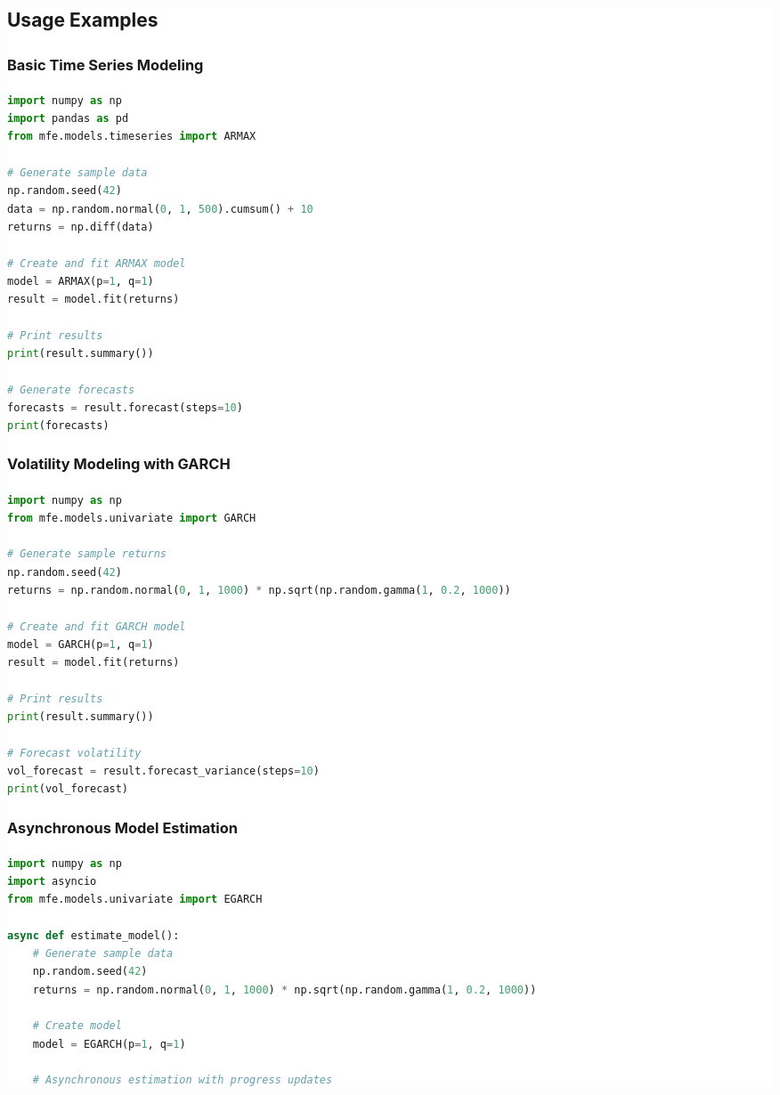 ## Usage Examples

### Basic Time Series Modeling

```python
import numpy as np
import pandas as pd
from mfe.models.timeseries import ARMAX

# Generate sample data
np.random.seed(42)
data = np.random.normal(0, 1, 500).cumsum() + 10
returns = np.diff(data)

# Create and fit ARMAX model
model = ARMAX(p=1, q=1)
result = model.fit(returns)

# Print results
print(result.summary())

# Generate forecasts
forecasts = result.forecast(steps=10)
print(forecasts)
```

### Volatility Modeling with GARCH

```python
import numpy as np
from mfe.models.univariate import GARCH

# Generate sample returns
np.random.seed(42)
returns = np.random.normal(0, 1, 1000) * np.sqrt(np.random.gamma(1, 0.2, 1000))

# Create and fit GARCH model
model = GARCH(p=1, q=1)
result = model.fit(returns)

# Print results
print(result.summary())

# Forecast volatility
vol_forecast = result.forecast_variance(steps=10)
print(vol_forecast)
```

### Asynchronous Model Estimation

```python
import numpy as np
import asyncio
from mfe.models.univariate import EGARCH

async def estimate_model():
    # Generate sample data
    np.random.seed(42)
    returns = np.random.normal(0, 1, 1000) * np.sqrt(np.random.gamma(1, 0.2, 1000))
    
    # Create model
    model = EGARCH(p=1, q=1)
    
    # Asynchronous estimation with progress updates
```